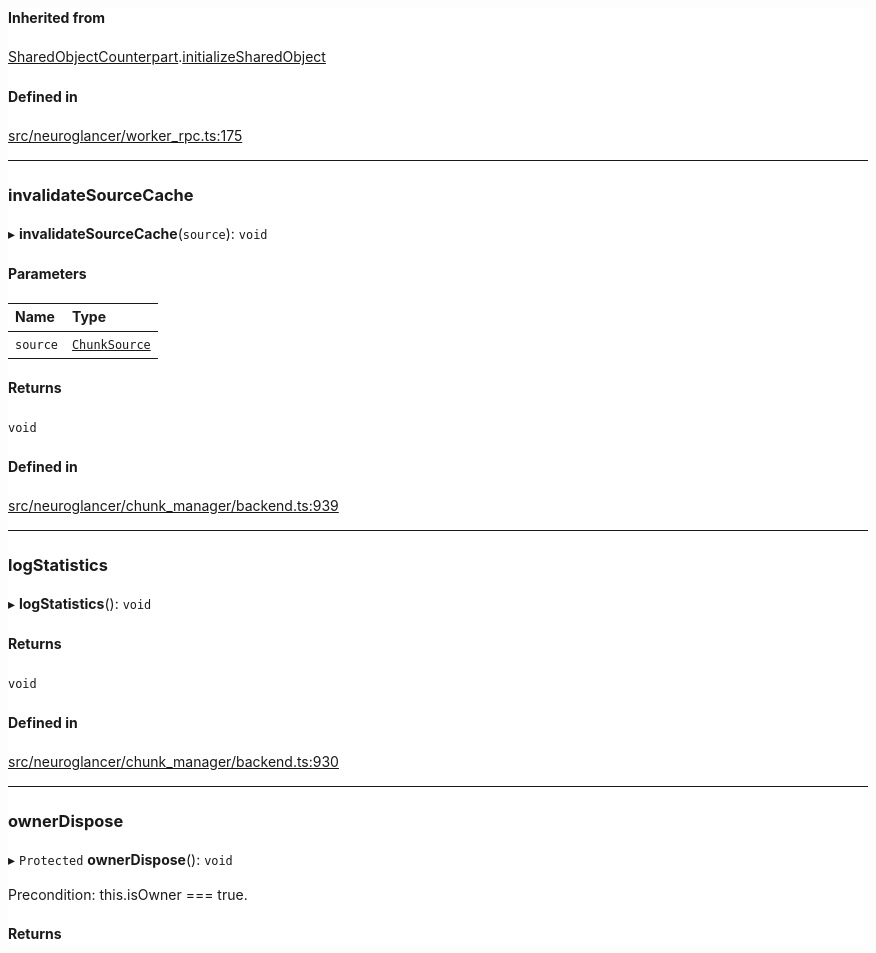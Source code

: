 #### Inherited from

[SharedObjectCounterpart](annotation_backend._internal_.SharedObjectCounterpart.md).[initializeSharedObject](annotation_backend._internal_.SharedObjectCounterpart.md#initializesharedobject)

#### Defined in

[src/neuroglancer/worker_rpc.ts:175](https://github.com/ActiveBrainAtlas2/neuroglancer/blob/1beb5d34/src/neuroglancer/worker_rpc.ts#L175)

___

### invalidateSourceCache

▸ **invalidateSourceCache**(`source`): `void`

#### Parameters

| Name | Type |
| :------ | :------ |
| `source` | [`ChunkSource`](chunk_manager_backend.ChunkSource.md) |

#### Returns

`void`

#### Defined in

[src/neuroglancer/chunk_manager/backend.ts:939](https://github.com/ActiveBrainAtlas2/neuroglancer/blob/1beb5d34/src/neuroglancer/chunk_manager/backend.ts#L939)

___

### logStatistics

▸ **logStatistics**(): `void`

#### Returns

`void`

#### Defined in

[src/neuroglancer/chunk_manager/backend.ts:930](https://github.com/ActiveBrainAtlas2/neuroglancer/blob/1beb5d34/src/neuroglancer/chunk_manager/backend.ts#L930)

___

### ownerDispose

▸ `Protected` **ownerDispose**(): `void`

Precondition: this.isOwner === true.

#### Returns
